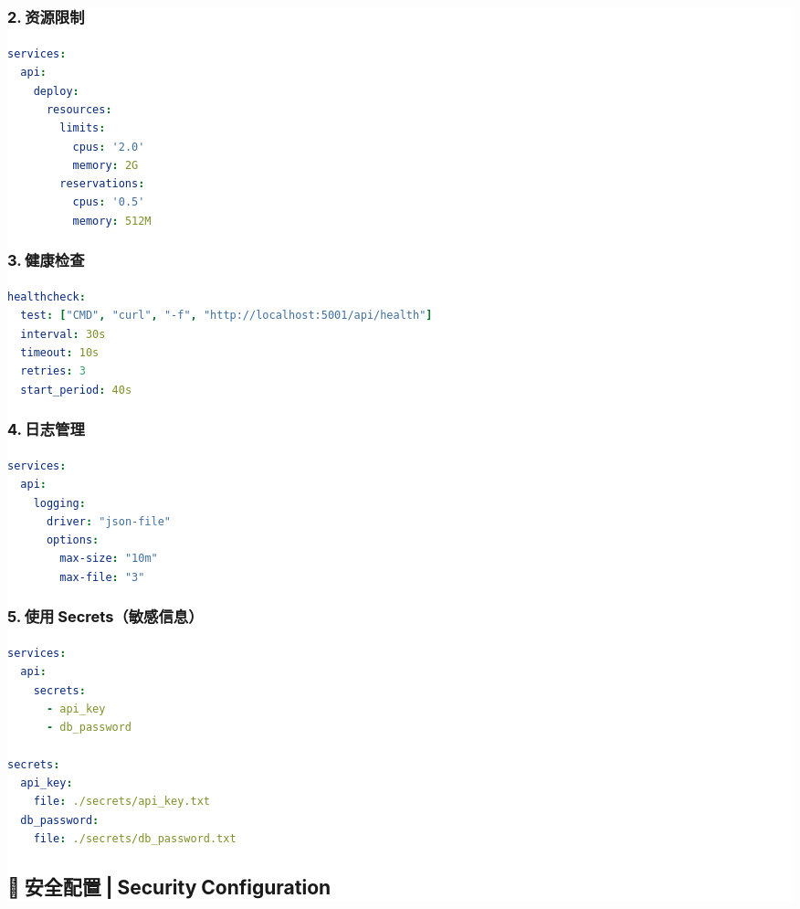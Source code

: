 ### 2. 资源限制
```yaml
services:
  api:
    deploy:
      resources:
        limits:
          cpus: '2.0'
          memory: 2G
        reservations:
          cpus: '0.5'
          memory: 512M
```

### 3. 健康检查
```yaml
healthcheck:
  test: ["CMD", "curl", "-f", "http://localhost:5001/api/health"]
  interval: 30s
  timeout: 10s
  retries: 3
  start_period: 40s
```

### 4. 日志管理
```yaml
services:
  api:
    logging:
      driver: "json-file"
      options:
        max-size: "10m"
        max-file: "3"
```

### 5. 使用 Secrets（敏感信息）
```yaml
services:
  api:
    secrets:
      - api_key
      - db_password

secrets:
  api_key:
    file: ./secrets/api_key.txt
  db_password:
    file: ./secrets/db_password.txt
```

## 🔐 安全配置 | Security Configuration
